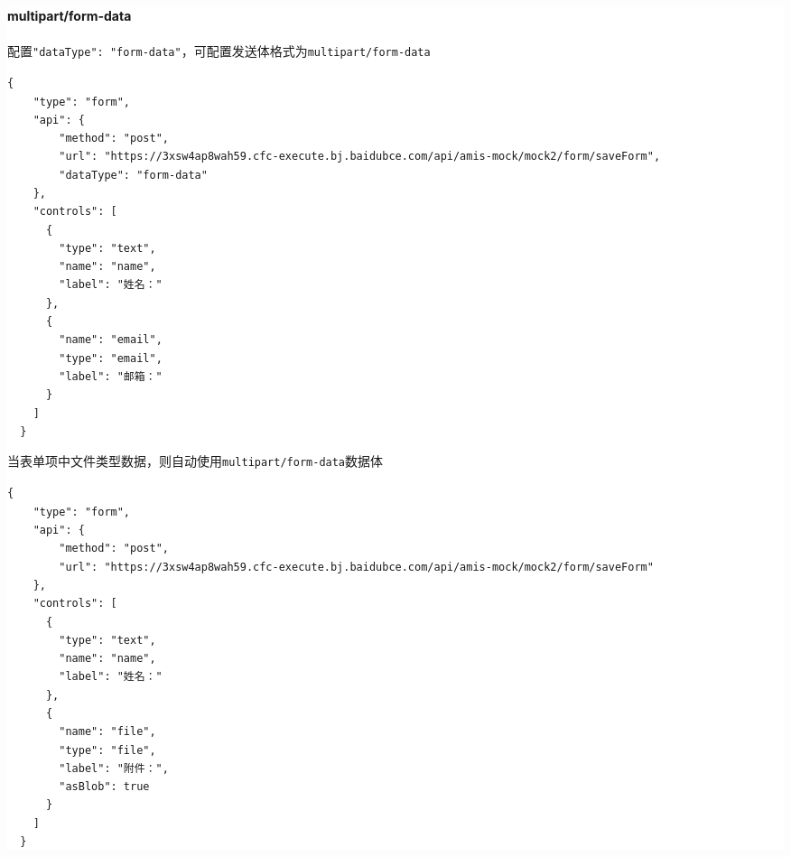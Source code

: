 #### multipart/form-data

配置`"dataType": "form-data"`，可配置发送体格式为`multipart/form-data`

```schema: scope="body"
{
    "type": "form",
    "api": {
        "method": "post",
        "url": "https://3xsw4ap8wah59.cfc-execute.bj.baidubce.com/api/amis-mock/mock2/form/saveForm",
        "dataType": "form-data"
    },
    "controls": [
      {
        "type": "text",
        "name": "name",
        "label": "姓名："
      },
      {
        "name": "email",
        "type": "email",
        "label": "邮箱："
      }
    ]
  }
```

当表单项中文件类型数据，则自动使用`multipart/form-data`数据体

```schema: scope="body"
{
    "type": "form",
    "api": {
        "method": "post",
        "url": "https://3xsw4ap8wah59.cfc-execute.bj.baidubce.com/api/amis-mock/mock2/form/saveForm"
    },
    "controls": [
      {
        "type": "text",
        "name": "name",
        "label": "姓名："
      },
      {
        "name": "file",
        "type": "file",
        "label": "附件：",
        "asBlob": true
      }
    ]
  }
```
